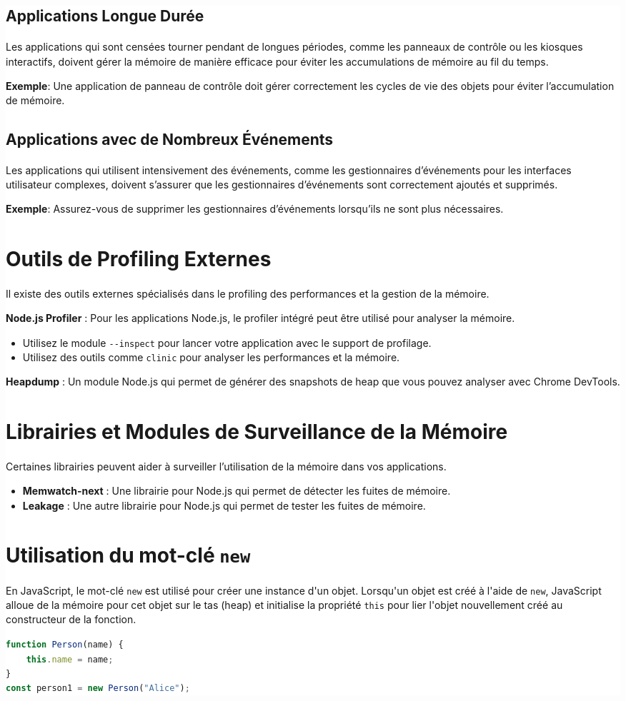 ## Applications Longue Durée

Les applications qui sont censées tourner pendant de longues périodes, comme les panneaux de contrôle ou les kiosques interactifs, doivent gérer la mémoire de manière efficace pour éviter les accumulations de mémoire au fil du temps.

**Exemple**: Une application de panneau de contrôle doit gérer correctement les cycles de vie des objets pour éviter l’accumulation de mémoire.

## Applications avec de Nombreux Événements

Les applications qui utilisent intensivement des événements, comme les gestionnaires d’événements pour les interfaces utilisateur complexes, doivent s’assurer que les gestionnaires d’événements sont correctement ajoutés et supprimés.

**Exemple**: Assurez-vous de supprimer les gestionnaires d’événements lorsqu’ils ne sont plus nécessaires.

# Outils de Profiling Externes

Il existe des outils externes spécialisés dans le profiling des performances et la gestion de la mémoire.

**Node.js Profiler**  : Pour les applications Node.js, le profiler intégré peut être utilisé pour analyser la mémoire.

-   Utilisez le module  `--inspect`  pour lancer votre application avec le support de profilage.
-   Utilisez des outils comme  `clinic`  pour analyser les performances et la mémoire.

**Heapdump**  : Un module Node.js qui permet de générer des snapshots de heap que vous pouvez analyser avec Chrome DevTools.

# Librairies et Modules de Surveillance de la Mémoire

Certaines librairies peuvent aider à surveiller l’utilisation de la mémoire dans vos applications.

-   **Memwatch-next**  : Une librairie pour Node.js qui permet de détecter les fuites de mémoire.
-   **Leakage**  : Une autre librairie pour Node.js qui permet de tester les fuites de mémoire.

# Utilisation du mot-clé  `new`

En JavaScript, le mot-clé  `new`  est utilisé pour créer une instance d'un objet. Lorsqu'un objet est créé à l'aide de  `new`, JavaScript alloue de la mémoire pour cet objet sur le tas (heap) et initialise la propriété  `this`  pour lier l'objet nouvellement créé au constructeur de la fonction.

```javascript
function Person(name) {  
    this.name = name;  
}
const person1 = new Person("Alice");
```
